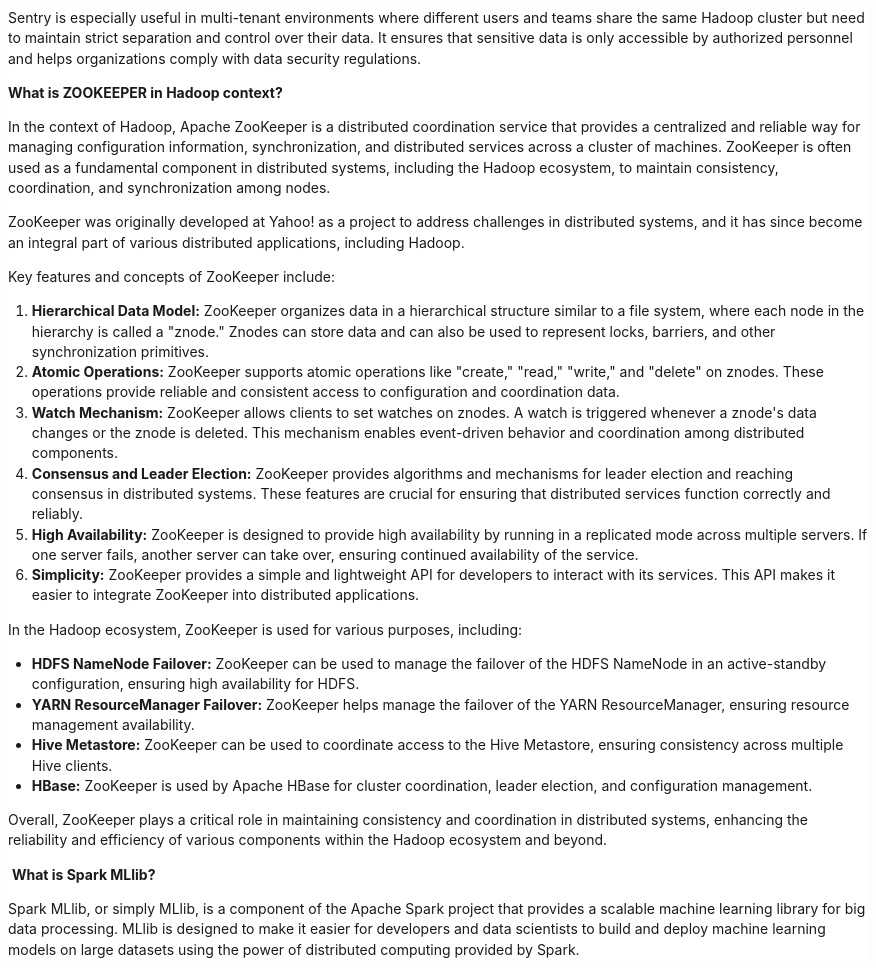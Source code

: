 Sentry is especially useful in multi-tenant environments where different users and teams share the same Hadoop cluster but need to maintain strict separation and control over their data. It ensures that sensitive data is only accessible by authorized personnel and helps organizations comply with data security regulations.

**What is ZOOKEEPER in Hadoop context?**

In the context of Hadoop, Apache ZooKeeper is a distributed coordination service that provides a centralized and reliable way for managing configuration information, synchronization, and distributed services across a cluster of machines. ZooKeeper is often used as a fundamental component in distributed systems, including the Hadoop ecosystem, to maintain consistency, coordination, and synchronization among nodes.

ZooKeeper was originally developed at Yahoo! as a project to address challenges in distributed systems, and it has since become an integral part of various distributed applications, including Hadoop.

Key features and concepts of ZooKeeper include:

1.  **Hierarchical Data Model:** ZooKeeper organizes data in a hierarchical structure similar to a file system, where each node in the hierarchy is called a "znode." Znodes can store data and can also be used to represent locks, barriers, and other synchronization primitives.
2.  **Atomic Operations:** ZooKeeper supports atomic operations like "create," "read," "write," and "delete" on znodes. These operations provide reliable and consistent access to configuration and coordination data.
3.  **Watch Mechanism:** ZooKeeper allows clients to set watches on znodes. A watch is triggered whenever a znode's data changes or the znode is deleted. This mechanism enables event-driven behavior and coordination among distributed components.
4.  **Consensus and Leader Election:** ZooKeeper provides algorithms and mechanisms for leader election and reaching consensus in distributed systems. These features are crucial for ensuring that distributed services function correctly and reliably.
5.  **High Availability:** ZooKeeper is designed to provide high availability by running in a replicated mode across multiple servers. If one server fails, another server can take over, ensuring continued availability of the service.
6.  **Simplicity:** ZooKeeper provides a simple and lightweight API for developers to interact with its services. This API makes it easier to integrate ZooKeeper into distributed applications.

In the Hadoop ecosystem, ZooKeeper is used for various purposes, including:

*   **HDFS NameNode Failover:** ZooKeeper can be used to manage the failover of the HDFS NameNode in an active-standby configuration, ensuring high availability for HDFS.
*   **YARN ResourceManager Failover:** ZooKeeper helps manage the failover of the YARN ResourceManager, ensuring resource management availability.
*   **Hive Metastore:** ZooKeeper can be used to coordinate access to the Hive Metastore, ensuring consistency across multiple Hive clients.
*   **HBase:** ZooKeeper is used by Apache HBase for cluster coordination, leader election, and configuration management.

Overall, ZooKeeper plays a critical role in maintaining consistency and coordination in distributed systems, enhancing the reliability and efficiency of various components within the Hadoop ecosystem and beyond.

 **What is Spark MLlib?**

Spark MLlib, or simply MLlib, is a component of the Apache Spark project that provides a scalable machine learning library for big data processing. MLlib is designed to make it easier for developers and data scientists to build and deploy machine learning models on large datasets using the power of distributed computing provided by Spark.
